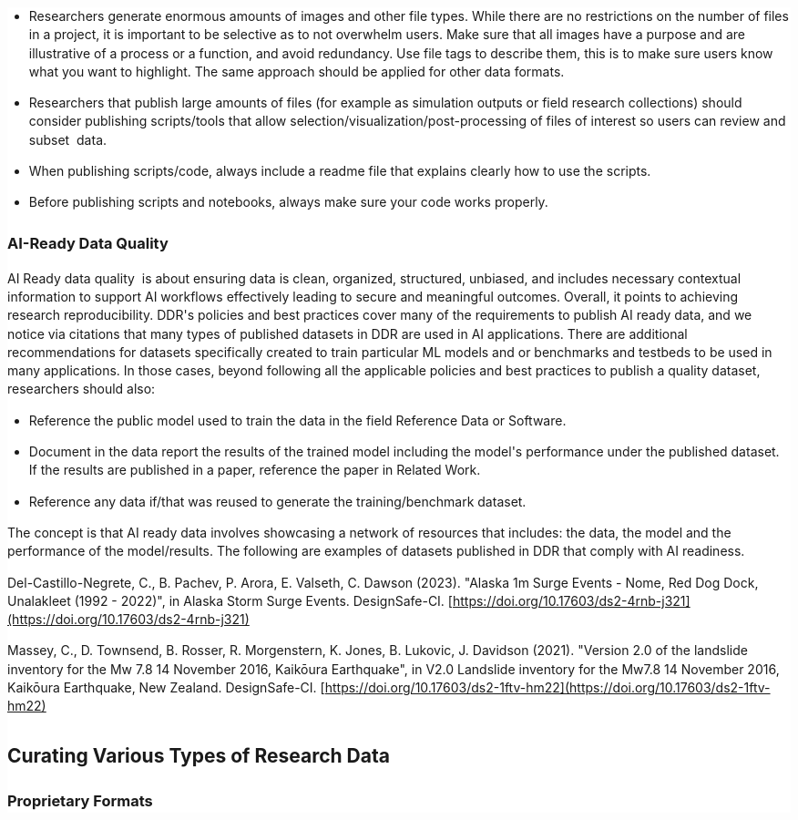 *   Researchers generate enormous amounts of images and other file types. While there are no restrictions on the number of files in a project, it is important to be selective as to not overwhelm users. Make sure that all images have a purpose and are illustrative of a process or a function, and avoid redundancy. Use file tags to describe them, this is to make sure users know what you want to highlight. The same approach should be applied for other data formats.
    
*   Researchers that publish large amounts of files (for example as simulation outputs or field research collections) should consider publishing scripts/tools that allow selection/visualization/post-processing of files of interest so users can review and subset  data.
    
*   When publishing scripts/code, always include a readme file that explains clearly how to use the scripts.
    
*   Before publishing scripts and notebooks, always make sure your code works properly.
    

  

### AI-Ready Data Quality

AI Ready data quality  is about ensuring data is clean, organized, structured, unbiased, and includes necessary contextual information to support AI workflows effectively leading to secure and meaningful outcomes. Overall, it points to achieving research reproducibility. DDR's policies and best practices cover many of the requirements to publish AI ready data, and we notice via citations that many types of published datasets in DDR are used in AI applications. There are additional recommendations for datasets specifically created to train particular ML models and or benchmarks and testbeds to be used in many applications. In those cases, beyond following all the applicable policies and best practices to publish a quality dataset, researchers should also:

*   Reference the public model used to train the data in the field Reference Data or Software.  
    
*   Document in the data report the results of the trained model including the model's performance under the published dataset. If the results are published in a paper, reference the paper in Related Work. 
    
*   Reference any data if/that was reused to generate the training/benchmark dataset.
    

The concept is that AI ready data involves showcasing a network of resources that includes: the data, the model and the performance of the model/results. The following are examples of datasets published in DDR that comply with AI readiness.

  

Del-Castillo-Negrete, C., B. Pachev, P. Arora, E. Valseth, C. Dawson (2023). "Alaska 1m Surge Events - Nome, Red Dog Dock, Unalakleet (1992 - 2022)", in Alaska Storm Surge Events. DesignSafe-CI. [https://doi.org/10.17603/ds2-4rnb-j321](https://doi.org/10.17603/ds2-4rnb-j321)

  

Massey, C., D. Townsend, B. Rosser, R. Morgenstern, K. Jones, B. Lukovic, J. Davidson (2021). "Version 2.0 of the landslide inventory for the Mw 7.8 14 November 2016, Kaikōura Earthquake", in V2.0 Landslide inventory for the Mw7.8 14 November 2016, Kaikōura Earthquake, New Zealand. DesignSafe-CI. [https://doi.org/10.17603/ds2-1ftv-hm22](https://doi.org/10.17603/ds2-1ftv-hm22)

  

## Curating Various Types of Research Data

### Proprietary Formats
